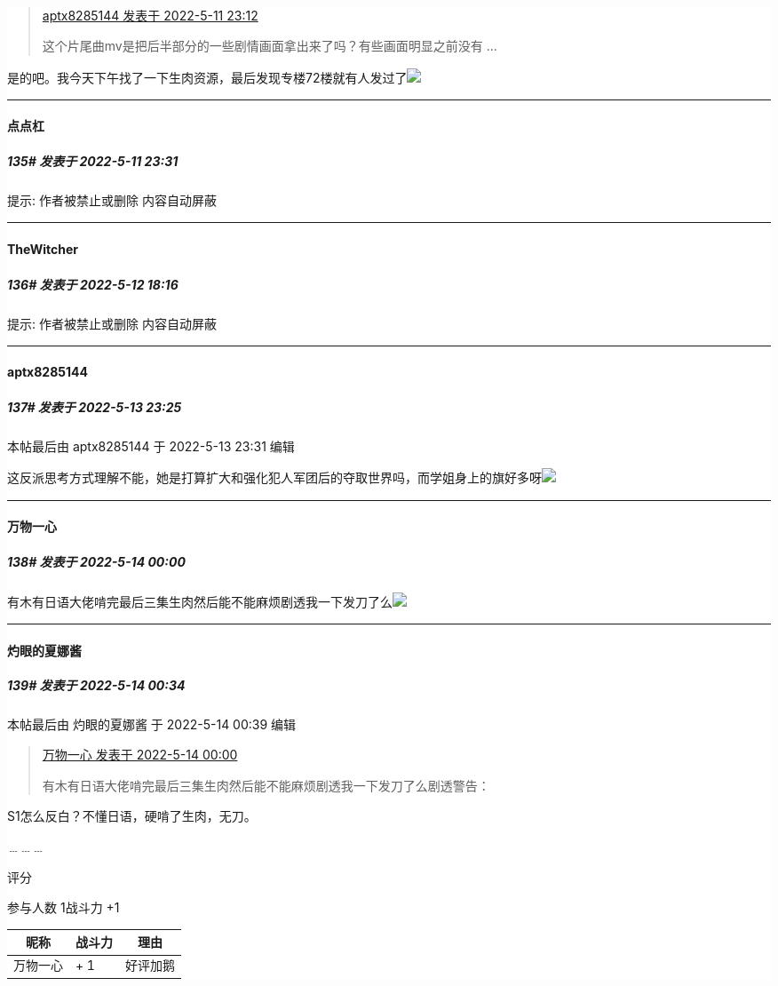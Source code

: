 <blockquote><a href="httphttps://bbs.saraba1st.com/2b/forum.php?mod=redirect&amp;goto=findpost&amp;pid=55793346&amp;ptid=2028035" target="_blank">aptx8285144 发表于 2022-5-11 23:12</a>

这个片尾曲mv是把后半部分的一些剧情画面拿出来了吗？有些画面明显之前没有 ...</blockquote>
是的吧。我今天下午找了一下生肉资源，最后发现专楼72楼就有人发过了<img src="https://static.saraba1st.com/image/smiley/face2017/068.png" referrerpolicy="no-referrer">

*****

####  点点杠  
##### 135#       发表于 2022-5-11 23:31

提示: 作者被禁止或删除 内容自动屏蔽

*****

####  TheWitcher  
##### 136#       发表于 2022-5-12 18:16

提示: 作者被禁止或删除 内容自动屏蔽

*****

####  aptx8285144  
##### 137#       发表于 2022-5-13 23:25

 本帖最后由 aptx8285144 于 2022-5-13 23:31 编辑 

这反派思考方式理解不能，她是打算扩大和强化犯人军团后的夺取世界吗，而学姐身上的旗好多呀<img src="https://static.saraba1st.com/image/smiley/face2017/068.png" referrerpolicy="no-referrer">

*****

####  万物一心  
##### 138#       发表于 2022-5-14 00:00

有木有日语大佬啃完最后三集生肉然后能不能麻烦剧透我一下发刀了么<img src="https://static.saraba1st.com/image/smiley/face2017/068.png" referrerpolicy="no-referrer">

*****

####  灼眼的夏娜酱  
##### 139#       发表于 2022-5-14 00:34

 本帖最后由 灼眼的夏娜酱 于 2022-5-14 00:39 编辑 
<blockquote><a href="httphttps://bbs.saraba1st.com/2b/forum.php?mod=redirect&amp;goto=findpost&amp;pid=55828247&amp;ptid=2028035" target="_blank">万物一心 发表于 2022-5-14 00:00</a>

有木有日语大佬啃完最后三集生肉然后能不能麻烦剧透我一下发刀了么剧透警告：</blockquote>
S1怎么反白？不懂日语，硬啃了生肉，无刀。

﹍﹍﹍

评分

 参与人数 1战斗力 +1

|昵称|战斗力|理由|
|----|---|---|
| 万物一心| + 1|好评加鹅|
